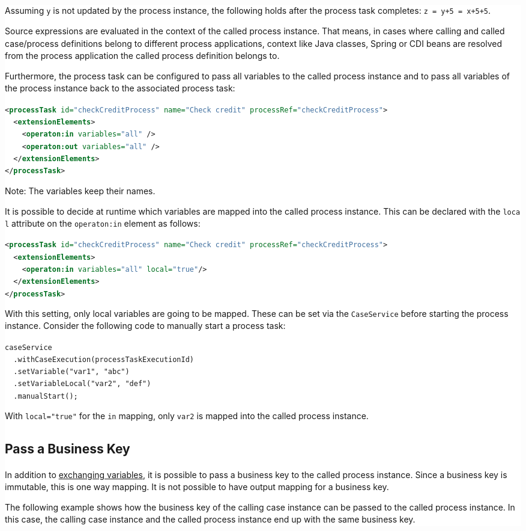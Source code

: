 Assuming `y` is not updated by the process instance, the following holds after the process task completes: `z = y+5 = x+5+5`.

Source expressions are evaluated in the context of the called process instance. That means, in cases where calling and called case/process definitions belong to different process applications, context like Java classes, Spring or CDI beans are resolved from the process application the called process definition belongs to.

Furthermore, the process task can be configured to pass all variables to the called process instance and to pass all variables of the process instance back to the associated process task:

```xml
<processTask id="checkCreditProcess" name="Check credit" processRef="checkCreditProcess">
  <extensionElements>
    <operaton:in variables="all" />
    <operaton:out variables="all" />
  </extensionElements>
</processTask>
```

Note: The variables keep their names.

It is possible to decide at runtime which variables are mapped into the called process instance. This can be declared with the `local` attribute on the `operaton:in` element as follows:

```xml
<processTask id="checkCreditProcess" name="Check credit" processRef="checkCreditProcess">
  <extensionElements>
    <operaton:in variables="all" local="true"/>
  </extensionElements>
</processTask>
```

With this setting, only local variables are going to be mapped. These can be set via the `CaseService` before starting the process instance. Consider the following code to manually start a process task:

```
caseService
  .withCaseExecution(processTaskExecutionId)
  .setVariable("var1", "abc")
  .setVariableLocal("var2", "def")
  .manualStart();
```

With `local="true"` for the `in` mapping, only `var2` is mapped into the called process instance.

## Pass a Business Key

In addition to [exchanging variables](../../cmmn11/tasks/process-task.md#exchange-variables), it is possible to pass a business key to the called process instance. Since a business key is immutable, this is one way mapping. It is not possible to have output mapping for a business key.

The following example shows how the business key of the calling case instance can be passed to the called process instance. In this case, the calling case instance and the called process instance end up with the same business key.
